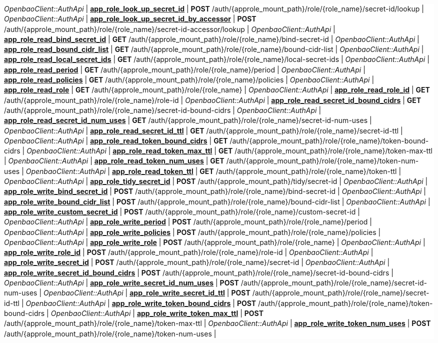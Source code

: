 *OpenbaoClient::AuthApi* | [**app_role_look_up_secret_id**](docs/AuthApi.md#app_role_look_up_secret_id) | **POST** /auth/{approle_mount_path}/role/{role_name}/secret-id/lookup | 
*OpenbaoClient::AuthApi* | [**app_role_look_up_secret_id_by_accessor**](docs/AuthApi.md#app_role_look_up_secret_id_by_accessor) | **POST** /auth/{approle_mount_path}/role/{role_name}/secret-id-accessor/lookup | 
*OpenbaoClient::AuthApi* | [**app_role_read_bind_secret_id**](docs/AuthApi.md#app_role_read_bind_secret_id) | **GET** /auth/{approle_mount_path}/role/{role_name}/bind-secret-id | 
*OpenbaoClient::AuthApi* | [**app_role_read_bound_cidr_list**](docs/AuthApi.md#app_role_read_bound_cidr_list) | **GET** /auth/{approle_mount_path}/role/{role_name}/bound-cidr-list | 
*OpenbaoClient::AuthApi* | [**app_role_read_local_secret_ids**](docs/AuthApi.md#app_role_read_local_secret_ids) | **GET** /auth/{approle_mount_path}/role/{role_name}/local-secret-ids | 
*OpenbaoClient::AuthApi* | [**app_role_read_period**](docs/AuthApi.md#app_role_read_period) | **GET** /auth/{approle_mount_path}/role/{role_name}/period | 
*OpenbaoClient::AuthApi* | [**app_role_read_policies**](docs/AuthApi.md#app_role_read_policies) | **GET** /auth/{approle_mount_path}/role/{role_name}/policies | 
*OpenbaoClient::AuthApi* | [**app_role_read_role**](docs/AuthApi.md#app_role_read_role) | **GET** /auth/{approle_mount_path}/role/{role_name} | 
*OpenbaoClient::AuthApi* | [**app_role_read_role_id**](docs/AuthApi.md#app_role_read_role_id) | **GET** /auth/{approle_mount_path}/role/{role_name}/role-id | 
*OpenbaoClient::AuthApi* | [**app_role_read_secret_id_bound_cidrs**](docs/AuthApi.md#app_role_read_secret_id_bound_cidrs) | **GET** /auth/{approle_mount_path}/role/{role_name}/secret-id-bound-cidrs | 
*OpenbaoClient::AuthApi* | [**app_role_read_secret_id_num_uses**](docs/AuthApi.md#app_role_read_secret_id_num_uses) | **GET** /auth/{approle_mount_path}/role/{role_name}/secret-id-num-uses | 
*OpenbaoClient::AuthApi* | [**app_role_read_secret_id_ttl**](docs/AuthApi.md#app_role_read_secret_id_ttl) | **GET** /auth/{approle_mount_path}/role/{role_name}/secret-id-ttl | 
*OpenbaoClient::AuthApi* | [**app_role_read_token_bound_cidrs**](docs/AuthApi.md#app_role_read_token_bound_cidrs) | **GET** /auth/{approle_mount_path}/role/{role_name}/token-bound-cidrs | 
*OpenbaoClient::AuthApi* | [**app_role_read_token_max_ttl**](docs/AuthApi.md#app_role_read_token_max_ttl) | **GET** /auth/{approle_mount_path}/role/{role_name}/token-max-ttl | 
*OpenbaoClient::AuthApi* | [**app_role_read_token_num_uses**](docs/AuthApi.md#app_role_read_token_num_uses) | **GET** /auth/{approle_mount_path}/role/{role_name}/token-num-uses | 
*OpenbaoClient::AuthApi* | [**app_role_read_token_ttl**](docs/AuthApi.md#app_role_read_token_ttl) | **GET** /auth/{approle_mount_path}/role/{role_name}/token-ttl | 
*OpenbaoClient::AuthApi* | [**app_role_tidy_secret_id**](docs/AuthApi.md#app_role_tidy_secret_id) | **POST** /auth/{approle_mount_path}/tidy/secret-id | 
*OpenbaoClient::AuthApi* | [**app_role_write_bind_secret_id**](docs/AuthApi.md#app_role_write_bind_secret_id) | **POST** /auth/{approle_mount_path}/role/{role_name}/bind-secret-id | 
*OpenbaoClient::AuthApi* | [**app_role_write_bound_cidr_list**](docs/AuthApi.md#app_role_write_bound_cidr_list) | **POST** /auth/{approle_mount_path}/role/{role_name}/bound-cidr-list | 
*OpenbaoClient::AuthApi* | [**app_role_write_custom_secret_id**](docs/AuthApi.md#app_role_write_custom_secret_id) | **POST** /auth/{approle_mount_path}/role/{role_name}/custom-secret-id | 
*OpenbaoClient::AuthApi* | [**app_role_write_period**](docs/AuthApi.md#app_role_write_period) | **POST** /auth/{approle_mount_path}/role/{role_name}/period | 
*OpenbaoClient::AuthApi* | [**app_role_write_policies**](docs/AuthApi.md#app_role_write_policies) | **POST** /auth/{approle_mount_path}/role/{role_name}/policies | 
*OpenbaoClient::AuthApi* | [**app_role_write_role**](docs/AuthApi.md#app_role_write_role) | **POST** /auth/{approle_mount_path}/role/{role_name} | 
*OpenbaoClient::AuthApi* | [**app_role_write_role_id**](docs/AuthApi.md#app_role_write_role_id) | **POST** /auth/{approle_mount_path}/role/{role_name}/role-id | 
*OpenbaoClient::AuthApi* | [**app_role_write_secret_id**](docs/AuthApi.md#app_role_write_secret_id) | **POST** /auth/{approle_mount_path}/role/{role_name}/secret-id | 
*OpenbaoClient::AuthApi* | [**app_role_write_secret_id_bound_cidrs**](docs/AuthApi.md#app_role_write_secret_id_bound_cidrs) | **POST** /auth/{approle_mount_path}/role/{role_name}/secret-id-bound-cidrs | 
*OpenbaoClient::AuthApi* | [**app_role_write_secret_id_num_uses**](docs/AuthApi.md#app_role_write_secret_id_num_uses) | **POST** /auth/{approle_mount_path}/role/{role_name}/secret-id-num-uses | 
*OpenbaoClient::AuthApi* | [**app_role_write_secret_id_ttl**](docs/AuthApi.md#app_role_write_secret_id_ttl) | **POST** /auth/{approle_mount_path}/role/{role_name}/secret-id-ttl | 
*OpenbaoClient::AuthApi* | [**app_role_write_token_bound_cidrs**](docs/AuthApi.md#app_role_write_token_bound_cidrs) | **POST** /auth/{approle_mount_path}/role/{role_name}/token-bound-cidrs | 
*OpenbaoClient::AuthApi* | [**app_role_write_token_max_ttl**](docs/AuthApi.md#app_role_write_token_max_ttl) | **POST** /auth/{approle_mount_path}/role/{role_name}/token-max-ttl | 
*OpenbaoClient::AuthApi* | [**app_role_write_token_num_uses**](docs/AuthApi.md#app_role_write_token_num_uses) | **POST** /auth/{approle_mount_path}/role/{role_name}/token-num-uses | 